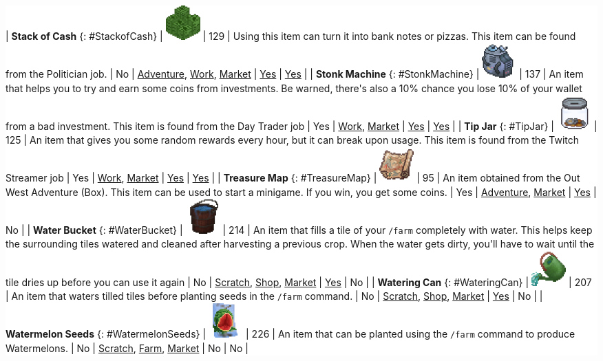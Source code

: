 | **Stack of Cash** {: #StackofCash} | <img src="/items/equipment/stackofcash.png" alt="Stack of Cash" width="50" height="50"> | 129 | Using this item can turn it into bank notes or pizzas. This item can be found from the Politician job. | No | <a href="/Bot-features/Currency-Commands/Adventure" target="_blank">Adventure</a>, <a href="/Bot-features/Currency-Commands/Work" target="_blank">Work</a>, <a href="/Bot-features/Currency-Commands/Market" target="_blank">Market</a> | <a href="/Bot-features/Currency-Commands/Bundles#ChronicWorker" target="_blank">Yes</a> | <a href="/Bot-features/Currency-Commands/Skins#StackOfCashSkin" target="_blank">Yes</a> | 
| **Stonk Machine** {: #StonkMachine} | <img src="/items/equipment/stonkmachine.gif" alt="Stonk Machine" width="50" height="50"> | 137 | An item that helps you to try and earn some coins from investments. Be warned, there's also a 10% chance you lose 10% of your wallet from a bad investment. This item is found from the Day Trader job | Yes | <a href="/Bot-features/Currency-Commands/Work" target="_blank">Work</a>, <a href="/Bot-features/Currency-Commands/Market" target="_blank">Market</a> | <a href="/Bot-features/Currency-Commands/Bundles#ChronicWorker" target="_blank">Yes</a> | <a href="https://dankmemer.wiki/en/Bot-features/Currency-Commands/Skins#StonkMachineSkin" target="_blank">Yes</a> | 
| **Tip Jar** {: #TipJar} | <img src="/items/equipment/tipjar.png" alt="Tip Jar" width="50" height="50"> | 125 | An item that gives you some random rewards every hour, but it can break upon usage. This item is found from the Twitch Streamer job | Yes | <a href="/Bot-features/Currency-Commands/Work" target="_blank">Work</a>, <a href="/Bot-features/Currency-Commands/Market" target="_blank">Market</a> | <a href="/Bot-features/Currency-Commands/Bundles#ChronicWorker" target="_blank">Yes</a> | <a href="https://dankmemer.wiki/en/Bot-features/Currency-Commands/Skins#TipJarSkin" target="_blank">Yes</a> | 
| **Treasure Map** {: #TreasureMap} | <img src="/items/equipment/treasuremap.png" alt="Treasure Map" width="50" height="50"> | 95 | An item obtained from the Out West Adventure (Box). This item can be used to start a minigame. If you win, you get some coins. | Yes | <a href="/Bot-features/Currency-Commands/Adventure" target="_blank">Adventure</a>, <a href="/Bot-features/Currency-Commands/Market" target="_blank">Market</a> | <a href="/Bot-features/Currency-Commands/Bundles#OldCowboy" target="_blank">Yes</a> | No | 
| **Water Bucket** {: #WaterBucket} | <img src="/items/equipment/waterbucket.png" alt="Water Bucket" width="50" height="50"> | 214 | An item that fills a tile of your `/farm` completely with water. This helps keep the surrounding tiles watered and cleaned after harvesting a previous crop. When the water gets dirty, you'll have to wait until the tile dries up before you can use it again | No | <a href="/Bot-features/Currency-Commands/Grind-Commands#Scratch" target="_blank">Scratch</a>, <a href="/Bot-features/Currency-Commands/Basic-Commands#Shop" target="_blank">Shop</a>, <a href="/Bot-features/Currency-Commands/Market" target="_blank">Market</a> | <a href="/Bot-features/Currency-Commands/Bundles#AdeptFarmer" target="_blank">Yes</a> | No | 
| **Watering Can** {: #WateringCan} | <img src="/items/equipment/wateringcan.gif" alt="Watering Can" width="50" height="50"> | 207 | An item that waters tilled tiles before planting seeds in the `/farm` command. | No | <a href="/Bot-features/Currency-Commands/Grind-Commands#Scratch" target="_blank">Scratch</a>, <a href="/Bot-features/Currency-Commands/Basic-Commands#Shop" target="_blank">Shop</a>, <a href="/Bot-features/Currency-Commands/Market" target="_blank">Market</a> | <a href="/Bot-features/Currency-Commands/Bundles#AdeptFarmer" target="_blank">Yes</a> | No | 
| **Watermelon Seeds** {: #WatermelonSeeds} | <img src="/items/equipment/watermelonseed.png" alt="Watermelon Seeds" width="50" height="50"> | 226 | An item that can be planted using the `/farm` command to produce Watermelons. | No | <a href="/Bot-features/Currency-Commands/Grind-Commands#Scratch" target="_blank">Scratch</a>, <a href="/Bot-features/Currency-Commands/Farm" target="_blank">Farm</a>, <a href="/Bot-features/Currency-Commands/Market" target="_blank">Market</a> | No | No | 
